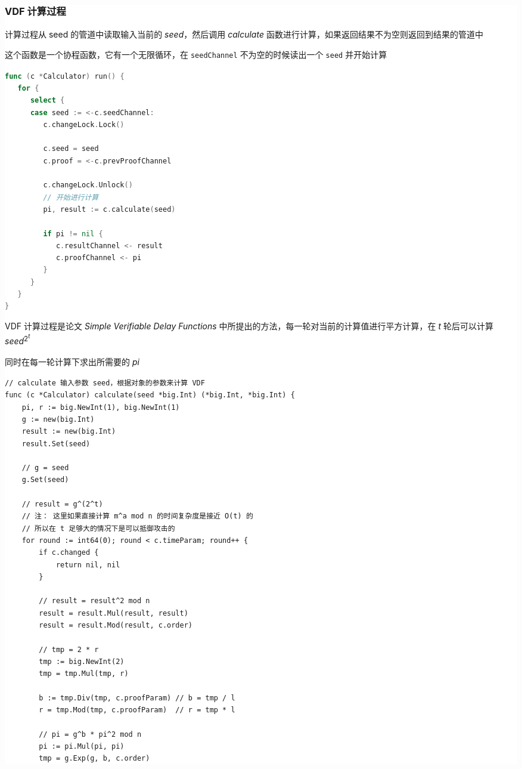 ### VDF 计算过程

计算过程从 seed 的管道中读取输入当前的 $seed$，然后调用 $calculate$ 函数进行计算，如果返回结果不为空则返回到结果的管道中

这个函数是一个协程函数，它有一个无限循环，在 `seedChannel` 不为空的时候读出一个 `seed` 并开始计算

```go
func (c *Calculator) run() {
   for {
      select {
      case seed := <-c.seedChannel:
         c.changeLock.Lock()

         c.seed = seed
         c.proof = <-c.prevProofChannel

         c.changeLock.Unlock()
         // 开始进行计算
         pi, result := c.calculate(seed)

         if pi != nil {
            c.resultChannel <- result
            c.proofChannel <- pi
         }
      }
   }
}
```

VDF 计算过程是论文 *Simple Verifiable Delay Functions* 中所提出的方法，每一轮对当前的计算值进行平方计算，在 $t$ 轮后可以计算 $seed^{2^t}$

同时在每一轮计算下求出所需要的 $pi$

```golang
// calculate 输入参数 seed，根据对象的参数来计算 VDF
func (c *Calculator) calculate(seed *big.Int) (*big.Int, *big.Int) {
	pi, r := big.NewInt(1), big.NewInt(1)
	g := new(big.Int)
	result := new(big.Int)
	result.Set(seed)

	// g = seed
	g.Set(seed)

	// result = g^(2^t)
	// 注： 这里如果直接计算 m^a mod n 的时间复杂度是接近 O(t) 的
	// 所以在 t 足够大的情况下是可以抵御攻击的
	for round := int64(0); round < c.timeParam; round++ {
		if c.changed {
			return nil, nil
		}

		// result = result^2 mod n
		result = result.Mul(result, result)
		result = result.Mod(result, c.order)

		// tmp = 2 * r
		tmp := big.NewInt(2)
		tmp = tmp.Mul(tmp, r)

		b := tmp.Div(tmp, c.proofParam) // b = tmp / l
		r = tmp.Mod(tmp, c.proofParam)  // r = tmp * l

		// pi = g^b * pi^2 mod n
		pi := pi.Mul(pi, pi)
		tmp = g.Exp(g, b, c.order)
```